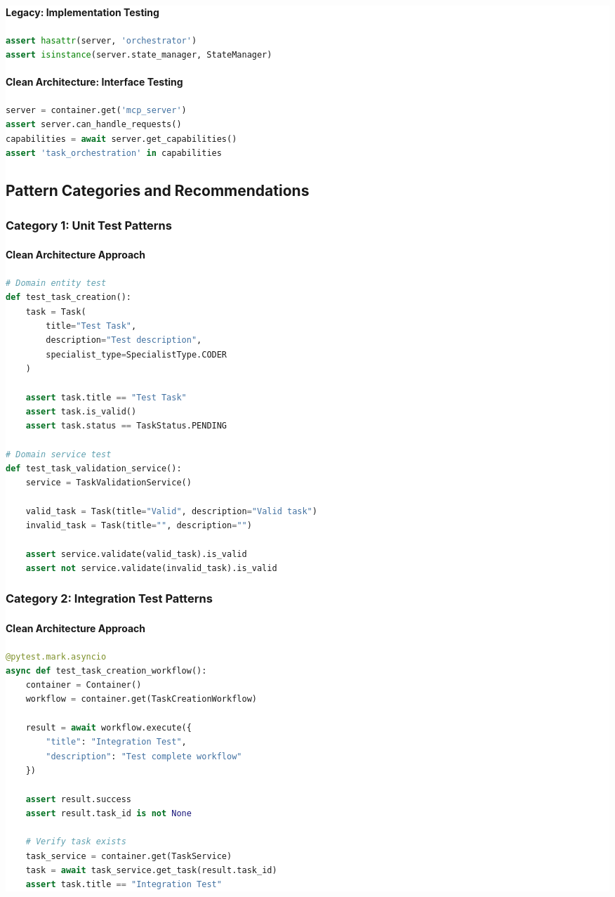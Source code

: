 #### Legacy: Implementation Testing
```python
assert hasattr(server, 'orchestrator')
assert isinstance(server.state_manager, StateManager)
```

#### Clean Architecture: Interface Testing
```python
server = container.get('mcp_server')
assert server.can_handle_requests()
capabilities = await server.get_capabilities()
assert 'task_orchestration' in capabilities
```

## Pattern Categories and Recommendations

### Category 1: Unit Test Patterns

#### Clean Architecture Approach
```python
# Domain entity test
def test_task_creation():
    task = Task(
        title="Test Task",
        description="Test description",
        specialist_type=SpecialistType.CODER
    )
    
    assert task.title == "Test Task"
    assert task.is_valid()
    assert task.status == TaskStatus.PENDING

# Domain service test
def test_task_validation_service():
    service = TaskValidationService()
    
    valid_task = Task(title="Valid", description="Valid task")
    invalid_task = Task(title="", description="")
    
    assert service.validate(valid_task).is_valid
    assert not service.validate(invalid_task).is_valid
```

### Category 2: Integration Test Patterns

#### Clean Architecture Approach
```python
@pytest.mark.asyncio
async def test_task_creation_workflow():
    container = Container()
    workflow = container.get(TaskCreationWorkflow)
    
    result = await workflow.execute({
        "title": "Integration Test",
        "description": "Test complete workflow"
    })
    
    assert result.success
    assert result.task_id is not None
    
    # Verify task exists
    task_service = container.get(TaskService)
    task = await task_service.get_task(result.task_id)
    assert task.title == "Integration Test"
```
